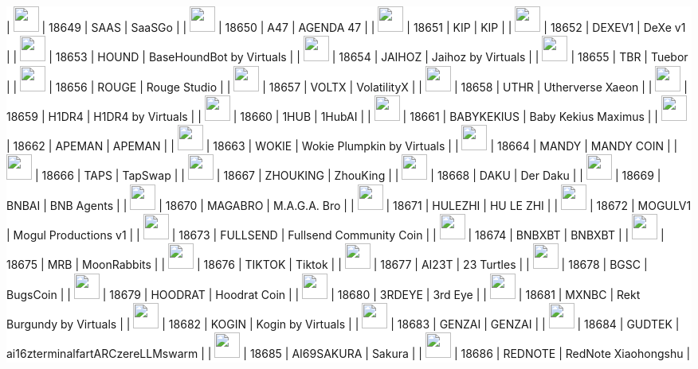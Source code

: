 | <img src="../assets/SAAS.png" width="32" height="32"> | 18649 | SAAS | SaaSGo |
| <img src="../assets/A47.png" width="32" height="32"> | 18650 | A47 | AGENDA 47 |
| <img src="../assets/KIP.png" width="32" height="32"> | 18651 | KIP | KIP |
| <img src="../assets/DEXEV1.png" width="32" height="32"> | 18652 | DEXEV1 | DeXe v1 |
| <img src="../assets/HOUND.png" width="32" height="32"> | 18653 | HOUND | BaseHoundBot by Virtuals |
| <img src="../assets/JAIHOZ.png" width="32" height="32"> | 18654 | JAIHOZ | Jaihoz by Virtuals |
| <img src="../assets/TBR.png" width="32" height="32"> | 18655 | TBR | Tuebor |
| <img src="../assets/ROUGE.png" width="32" height="32"> | 18656 | ROUGE | Rouge Studio |
| <img src="../assets/VOLTX.png" width="32" height="32"> | 18657 | VOLTX | VolatilityX |
| <img src="../assets/UTHR.png" width="32" height="32"> | 18658 | UTHR | Utherverse Xaeon |
| <img src="../assets/H1DR4.png" width="32" height="32"> | 18659 | H1DR4 | H1DR4 by Virtuals |
| <img src="../assets/1HUB.png" width="32" height="32"> | 18660 | 1HUB | 1HubAI |
| <img src="../assets/BABYKEKIUS.png" width="32" height="32"> | 18661 | BABYKEKIUS | Baby Kekius Maximus |
| <img src="../assets/APEMAN.png" width="32" height="32"> | 18662 | APEMAN | APEMAN |
| <img src="../assets/WOKIE.png" width="32" height="32"> | 18663 | WOKIE | Wokie Plumpkin by Virtuals |
| <img src="../assets/MANDY.png" width="32" height="32"> | 18664 | MANDY | MANDY COIN |
| <img src="../assets/TAPS.png" width="32" height="32"> | 18666 | TAPS | TapSwap |
| <img src="../assets/ZHOUKING.png" width="32" height="32"> | 18667 | ZHOUKING | ZhouKing |
| <img src="../assets/DAKU.png" width="32" height="32"> | 18668 | DAKU | Der Daku |
| <img src="../assets/BNBAI.png" width="32" height="32"> | 18669 | BNBAI | BNB Agents |
| <img src="../assets/MAGABRO.png" width="32" height="32"> | 18670 | MAGABRO | M.A.G.A. Bro |
| <img src="../assets/HULEZHI.png" width="32" height="32"> | 18671 | HULEZHI | HU LE ZHI |
| <img src="../assets/MOGULV1.png" width="32" height="32"> | 18672 | MOGULV1 | Mogul Productions v1 |
| <img src="../assets/FULLSEND.png" width="32" height="32"> | 18673 | FULLSEND | Fullsend Community Coin |
| <img src="../assets/BNBXBT.png" width="32" height="32"> | 18674 | BNBXBT | BNBXBT |
| <img src="../assets/MRB.png" width="32" height="32"> | 18675 | MRB | MoonRabbits |
| <img src="../assets/TIKTOK.png" width="32" height="32"> | 18676 | TIKTOK | Tiktok |
| <img src="../assets/AI23T.png" width="32" height="32"> | 18677 | AI23T | 23 Turtles |
| <img src="../assets/BGSC.png" width="32" height="32"> | 18678 | BGSC | BugsCoin |
| <img src="../assets/HOODRAT.png" width="32" height="32"> | 18679 | HOODRAT | Hoodrat Coin |
| <img src="../assets/3RDEYE.png" width="32" height="32"> | 18680 | 3RDEYE | 3rd Eye |
| <img src="../assets/MXNBC.png" width="32" height="32"> | 18681 | MXNBC | Rekt Burgundy by Virtuals |
| <img src="../assets/KOGIN.png" width="32" height="32"> | 18682 | KOGIN | Kogin by Virtuals |
| <img src="../assets/GENZAI.png" width="32" height="32"> | 18683 | GENZAI | GENZAI |
| <img src="../assets/GUDTEK.png" width="32" height="32"> | 18684 | GUDTEK | ai16zterminalfartARCzereLLMswarm |
| <img src="../assets/AI69SAKURA.png" width="32" height="32"> | 18685 | AI69SAKURA | Sakura |
| <img src="../assets/REDNOTE.png" width="32" height="32"> | 18686 | REDNOTE | RedNote Xiaohongshu |
